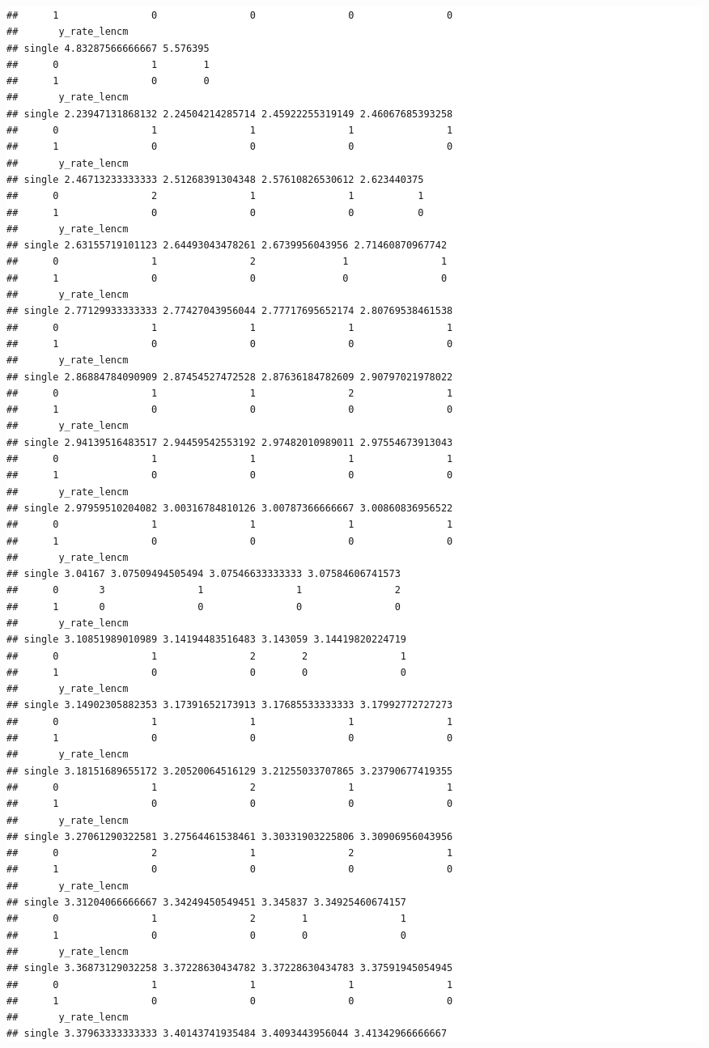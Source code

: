 ```
##      1                0                0                0                0
##       y_rate_lencm
## single 4.83287566666667 5.576395
##      0                1        1
##      1                0        0
##       y_rate_lencm
## single 2.23947131868132 2.24504214285714 2.45922255319149 2.46067685393258
##      0                1                1                1                1
##      1                0                0                0                0
##       y_rate_lencm
## single 2.46713233333333 2.51268391304348 2.57610826530612 2.623440375
##      0                2                1                1           1
##      1                0                0                0           0
##       y_rate_lencm
## single 2.63155719101123 2.64493043478261 2.6739956043956 2.71460870967742
##      0                1                2               1                1
##      1                0                0               0                0
##       y_rate_lencm
## single 2.77129933333333 2.77427043956044 2.77717695652174 2.80769538461538
##      0                1                1                1                1
##      1                0                0                0                0
##       y_rate_lencm
## single 2.86884784090909 2.87454527472528 2.87636184782609 2.90797021978022
##      0                1                1                2                1
##      1                0                0                0                0
##       y_rate_lencm
## single 2.94139516483517 2.94459542553192 2.97482010989011 2.97554673913043
##      0                1                1                1                1
##      1                0                0                0                0
##       y_rate_lencm
## single 2.97959510204082 3.00316784810126 3.00787366666667 3.00860836956522
##      0                1                1                1                1
##      1                0                0                0                0
##       y_rate_lencm
## single 3.04167 3.07509494505494 3.07546633333333 3.07584606741573
##      0       3                1                1                2
##      1       0                0                0                0
##       y_rate_lencm
## single 3.10851989010989 3.14194483516483 3.143059 3.14419820224719
##      0                1                2        2                1
##      1                0                0        0                0
##       y_rate_lencm
## single 3.14902305882353 3.17391652173913 3.17685533333333 3.17992772727273
##      0                1                1                1                1
##      1                0                0                0                0
##       y_rate_lencm
## single 3.18151689655172 3.20520064516129 3.21255033707865 3.23790677419355
##      0                1                2                1                1
##      1                0                0                0                0
##       y_rate_lencm
## single 3.27061290322581 3.27564461538461 3.30331903225806 3.30906956043956
##      0                2                1                2                1
##      1                0                0                0                0
##       y_rate_lencm
## single 3.31204066666667 3.34249450549451 3.345837 3.34925460674157
##      0                1                2        1                1
##      1                0                0        0                0
##       y_rate_lencm
## single 3.36873129032258 3.37228630434782 3.37228630434783 3.37591945054945
##      0                1                1                1                1
##      1                0                0                0                0
##       y_rate_lencm
## single 3.37963333333333 3.40143741935484 3.4093443956044 3.41342966666667
```